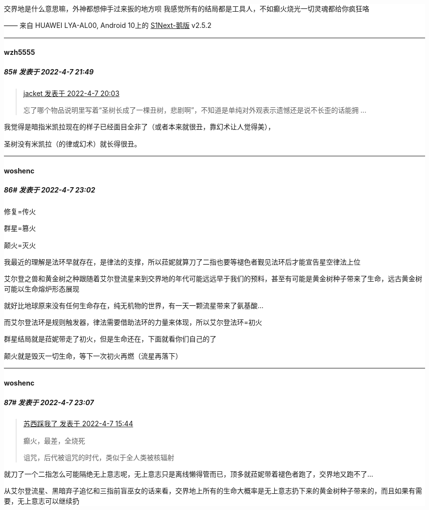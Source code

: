 交界地是什么意思嘛，外神都想伸手过来扳的地方呗
我感觉所有的结局都是工具人，不如癫火烧光一切灵魂都给你疯狂咯

—— 来自 HUAWEI LYA-AL00, Android 10上的 [S1Next-鹅版](https://github.com/ykrank/S1-Next/releases) v2.5.2



*****

####  wzh5555  
##### 85#       发表于 2022-4-7 21:49

<blockquote><a href="httphttps://bbs.saraba1st.com/2b/forum.php?mod=redirect&amp;goto=findpost&amp;pid=55352735&amp;ptid=2062899" target="_blank">jacket 发表于 2022-4-7 20:03</a>

忘了哪个物品说明里写着“圣树长成了一棵丑树，悲剧啊”，不知道是单纯对外观表示遗憾还是说不长歪的话能拥 ...</blockquote>
我觉得是暗指米凯拉现在的样子已经面目全非了（或者本来就很丑，靠幻术让人觉得美），

圣树没有米凯拉（的律或幻术）就长得很丑。



*****

####  woshenc  
##### 86#       发表于 2022-4-7 23:02

修复=传火

群星=篡火

颠火=灭火

我最近的理解是法环早就存在，是律法的支撑，所以菈妮就算刀了二指也要等褪色者觐见法环后才能宣告星空律法上位

艾尔登之兽和黄金树之种跟随着艾尔登流星来到交界地的年代可能远远早于我们的预料，甚至有可能是黄金树种子带来了生命，远古黄金树可能以生命熔炉形态展现

就好比地球原来没有任何生命存在，纯无机物的世界，有一天一颗流星带来了氨基酸...

而艾尔登法环是规则触发器，律法需要借助法环的力量来体现，所以艾尔登法环=初火

群星结局就是菈妮带走了初火，但是生命还在，下面就看你们自己的了

颠火就是毁灭一切生命，等下一次初火再燃（流星再落下）



*****

####  woshenc  
##### 87#       发表于 2022-4-7 23:07

<blockquote><a href="httphttps://bbs.saraba1st.com/2b/forum.php?mod=redirect&amp;goto=findpost&amp;pid=55349113&amp;ptid=2062899" target="_blank">苏西踩我了 发表于 2022-4-7 15:44</a>

癫火，最差，全烧死

诅咒，后代被诅咒的时代，类似于全人类被核辐射</blockquote>
就刀了一个二指怎么可能隔绝无上意志呢，无上意志只是离线懒得管而已，顶多就菈妮带着褪色者跑了，交界地又跑不了...

从艾尔登流星、黑暗弃子追忆和三指前盲巫女的话来看，交界地上所有的生命大概率是无上意志扔下来的黄金树种子带来的，而且如果有需要，无上意志可以继续扔
